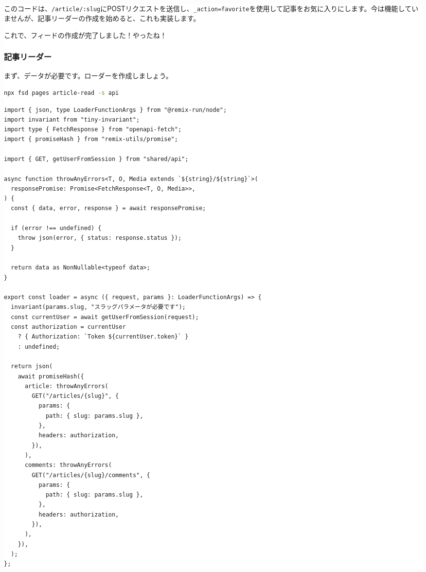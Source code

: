 このコードは、`/article/:slug`にPOSTリクエストを送信し、`_action=favorite`を使用して記事をお気に入りにします。今は機能していませんが、記事リーダーの作成を始めると、これも実装します。

これで、フィードの作成が完了しました！やったね！

### 記事リーダー

まず、データが必要です。ローダーを作成しましょう。

```bash
npx fsd pages article-read -s api
```

```tsx title="pages/article-read/api/loader.ts"
import { json, type LoaderFunctionArgs } from "@remix-run/node";
import invariant from "tiny-invariant";
import type { FetchResponse } from "openapi-fetch";
import { promiseHash } from "remix-utils/promise";

import { GET, getUserFromSession } from "shared/api";

async function throwAnyErrors<T, O, Media extends `${string}/${string}`>(
  responsePromise: Promise<FetchResponse<T, O, Media>>,
) {
  const { data, error, response } = await responsePromise;

  if (error !== undefined) {
    throw json(error, { status: response.status });
  }

  return data as NonNullable<typeof data>;
}

export const loader = async ({ request, params }: LoaderFunctionArgs) => {
  invariant(params.slug, "スラッグパラメータが必要です");
  const currentUser = await getUserFromSession(request);
  const authorization = currentUser
    ? { Authorization: `Token ${currentUser.token}` }
    : undefined;

  return json(
    await promiseHash({
      article: throwAnyErrors(
        GET("/articles/{slug}", {
          params: {
            path: { slug: params.slug },
          },
          headers: authorization,
        }),
      ),
      comments: throwAnyErrors(
        GET("/articles/{slug}/comments", {
          params: {
            path: { slug: params.slug },
          },
          headers: authorization,
        }),
      ),
    }),
  );
};
```

